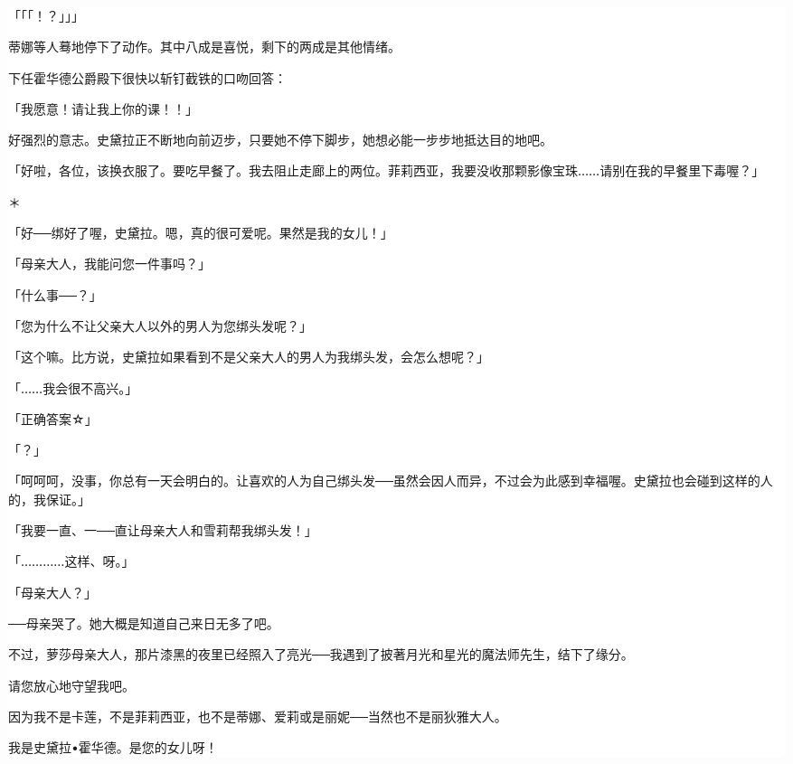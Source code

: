 「「「！？」」」

蒂娜等人蓦地停下了动作。其中八成是喜悦，剩下的两成是其他情绪。

下任霍华德公爵殿下很快以斩钉截铁的口吻回答：

「我愿意！请让我上你的课！！」

好强烈的意志。史黛拉正不断地向前迈步，只要她不停下脚步，她想必能一步步地抵达目的地吧。

「好啦，各位，该换衣服了。要吃早餐了。我去阻止走廊上的两位。菲莉西亚，我要没收那颗影像宝珠……请别在我的早餐里下毒喔？」

＊

「好──绑好了喔，史黛拉。嗯，真的很可爱呢。果然是我的女儿！」

「母亲大人，我能问您一件事吗？」

「什么事──？」

「您为什么不让父亲大人以外的男人为您绑头发呢？」

「这个嘛。比方说，史黛拉如果看到不是父亲大人的男人为我绑头发，会怎么想呢？」

「……我会很不高兴。」

「正确答案☆」

「？」

「呵呵呵，没事，你总有一天会明白的。让喜欢的人为自己绑头发──虽然会因人而异，不过会为此感到幸福喔。史黛拉也会碰到这样的人的，我保证。」

「我要一直、一──直让母亲大人和雪莉帮我绑头发！」

「…………这样、呀。」

「母亲大人？」

──母亲哭了。她大概是知道自己来日无多了吧。

不过，萝莎母亲大人，那片漆黑的夜里已经照入了亮光──我遇到了披著月光和星光的魔法师先生，结下了缘分。

请您放心地守望我吧。

因为我不是卡莲，不是菲莉西亚，也不是蒂娜、爱莉或是丽妮──当然也不是丽狄雅大人。

我是史黛拉•霍华德。是您的女儿呀！

